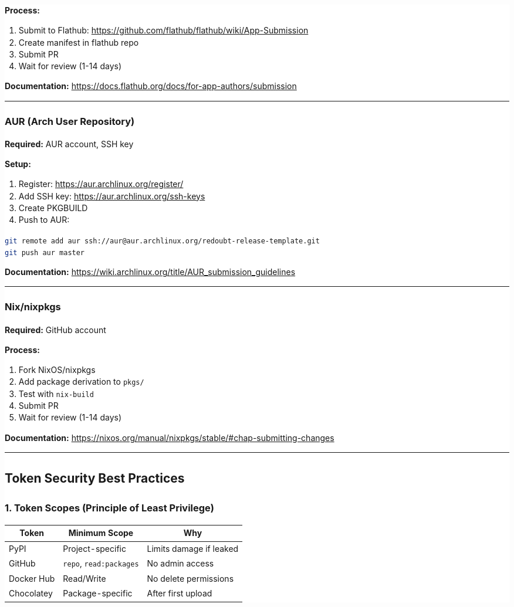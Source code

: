 **Process:**

1. Submit to Flathub: <https://github.com/flathub/flathub/wiki/App-Submission>
2. Create manifest in flathub repo
3. Submit PR
4. Wait for review (1-14 days)

**Documentation:** <https://docs.flathub.org/docs/for-app-authors/submission>

---

### AUR (Arch User Repository)

**Required:** AUR account, SSH key

**Setup:**

1. Register: <https://aur.archlinux.org/register/>
2. Add SSH key: <https://aur.archlinux.org/ssh-keys>
3. Create PKGBUILD
4. Push to AUR:

```bash
git remote add aur ssh://aur@aur.archlinux.org/redoubt-release-template.git
git push aur master
```

**Documentation:** <https://wiki.archlinux.org/title/AUR_submission_guidelines>

---

### Nix/nixpkgs

**Required:** GitHub account

**Process:**

1. Fork NixOS/nixpkgs
2. Add package derivation to `pkgs/`
3. Test with `nix-build`
4. Submit PR
5. Wait for review (1-14 days)

**Documentation:** <https://nixos.org/manual/nixpkgs/stable/#chap-submitting-changes>

---

## Token Security Best Practices

### 1. Token Scopes (Principle of Least Privilege)

| Token | Minimum Scope | Why |
|-------|---------------|-----|
| PyPI | Project-specific | Limits damage if leaked |
| GitHub | `repo`, `read:packages` | No admin access |
| Docker Hub | Read/Write | No delete permissions |
| Chocolatey | Package-specific | After first upload |
